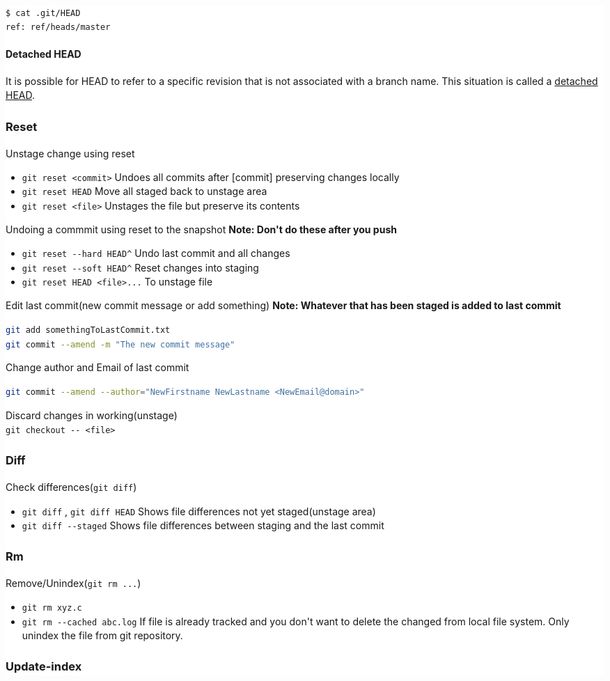 ``` bash
$ cat .git/HEAD
ref: ref/heads/master
```

#### Detached HEAD

It is possible for HEAD to refer to a specific revision that is not associated with a branch name. 
This situation is called a [detached HEAD](https://git-scm.com/docs/git-checkout#_detached_head).

### Reset

Unstage change using reset

- `git reset <commit>` Undoes all commits after [commit] preserving changes locally
- `git reset HEAD` Move all staged back to unstage area 
- `git reset <file>` Unstages the file but preserve its contents

Undoing a commmit using reset to the snapshot **Note: Don't do these after you push**

- `git reset --hard HEAD^` Undo last commit and all changes
- `git reset --soft HEAD^` Reset changes into staging
- `git reset HEAD <file>...` To unstage file

Edit last commit(new commit message or add something) **Note: Whatever that has been staged is added to last commit**

``` bash
git add somethingToLastCommit.txt
git commit --amend -m "The new commit message"
```

Change author and Email of last commit

``` bash
git commit --amend --author="NewFirstname NewLastname <NewEmail@domain>"
```

Discard changes in working(unstage)  
`git checkout -- <file>`

### Diff

Check differences(`git diff`)

- `git diff` , `git diff HEAD` Shows file differences not yet staged(unstage area)
- `git diff --staged` Shows file differences between staging and the last commit

### Rm

Remove/Unindex(`git rm ...`)

- `git rm xyz.c`
- `git rm --cached abc.log` If file is already tracked and you don't want to delete the changed from local file system. Only unindex the file from git repository.

### Update-index
